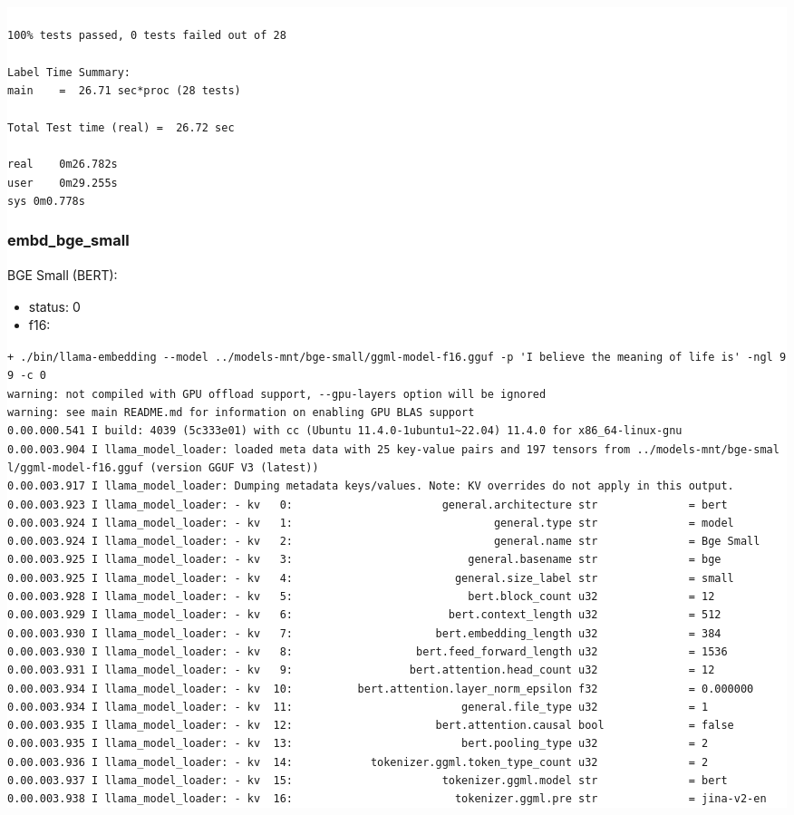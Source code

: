 ```

100% tests passed, 0 tests failed out of 28

Label Time Summary:
main    =  26.71 sec*proc (28 tests)

Total Test time (real) =  26.72 sec

real	0m26.782s
user	0m29.255s
sys	0m0.778s
```
### embd_bge_small

BGE Small (BERT):
- status: 0
- f16: 
```
+ ./bin/llama-embedding --model ../models-mnt/bge-small/ggml-model-f16.gguf -p 'I believe the meaning of life is' -ngl 99 -c 0
warning: not compiled with GPU offload support, --gpu-layers option will be ignored
warning: see main README.md for information on enabling GPU BLAS support
0.00.000.541 I build: 4039 (5c333e01) with cc (Ubuntu 11.4.0-1ubuntu1~22.04) 11.4.0 for x86_64-linux-gnu
0.00.003.904 I llama_model_loader: loaded meta data with 25 key-value pairs and 197 tensors from ../models-mnt/bge-small/ggml-model-f16.gguf (version GGUF V3 (latest))
0.00.003.917 I llama_model_loader: Dumping metadata keys/values. Note: KV overrides do not apply in this output.
0.00.003.923 I llama_model_loader: - kv   0:                       general.architecture str              = bert
0.00.003.924 I llama_model_loader: - kv   1:                               general.type str              = model
0.00.003.924 I llama_model_loader: - kv   2:                               general.name str              = Bge Small
0.00.003.925 I llama_model_loader: - kv   3:                           general.basename str              = bge
0.00.003.925 I llama_model_loader: - kv   4:                         general.size_label str              = small
0.00.003.928 I llama_model_loader: - kv   5:                           bert.block_count u32              = 12
0.00.003.929 I llama_model_loader: - kv   6:                        bert.context_length u32              = 512
0.00.003.930 I llama_model_loader: - kv   7:                      bert.embedding_length u32              = 384
0.00.003.930 I llama_model_loader: - kv   8:                   bert.feed_forward_length u32              = 1536
0.00.003.931 I llama_model_loader: - kv   9:                  bert.attention.head_count u32              = 12
0.00.003.934 I llama_model_loader: - kv  10:          bert.attention.layer_norm_epsilon f32              = 0.000000
0.00.003.934 I llama_model_loader: - kv  11:                          general.file_type u32              = 1
0.00.003.935 I llama_model_loader: - kv  12:                      bert.attention.causal bool             = false
0.00.003.935 I llama_model_loader: - kv  13:                          bert.pooling_type u32              = 2
0.00.003.936 I llama_model_loader: - kv  14:            tokenizer.ggml.token_type_count u32              = 2
0.00.003.937 I llama_model_loader: - kv  15:                       tokenizer.ggml.model str              = bert
0.00.003.938 I llama_model_loader: - kv  16:                         tokenizer.ggml.pre str              = jina-v2-en
```